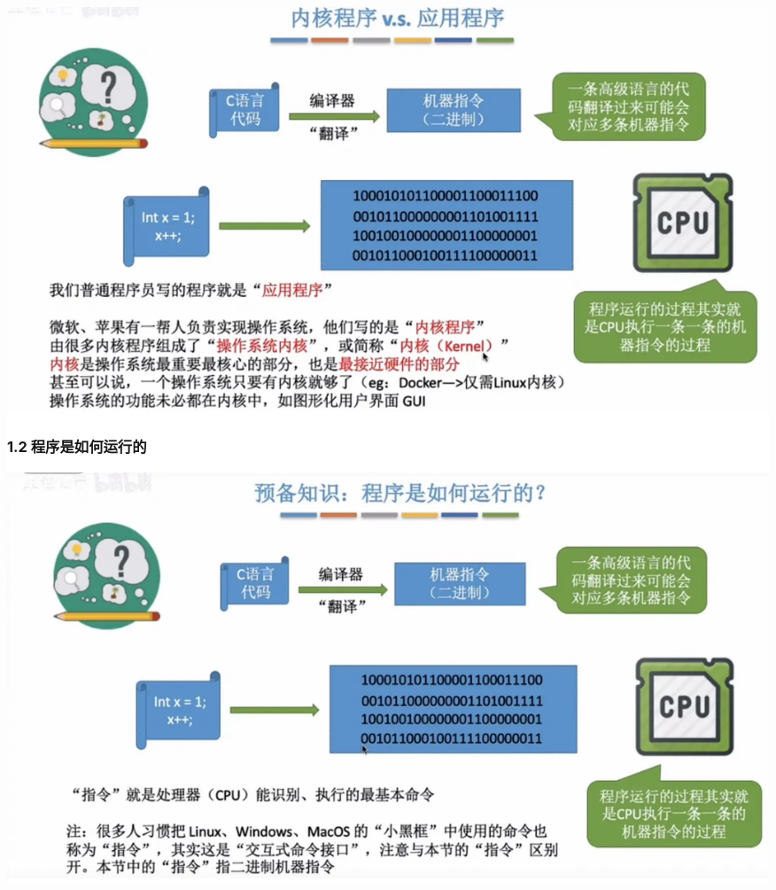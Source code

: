 ![image-20230907172246660](image/计算机操作系统(spongehah).assets/image-20230907172246660.webp)

### 1.2 程序是如何运行的

![image-20230907172311101](image/计算机操作系统(spongehah).assets/image-20230907172311101.webp)
